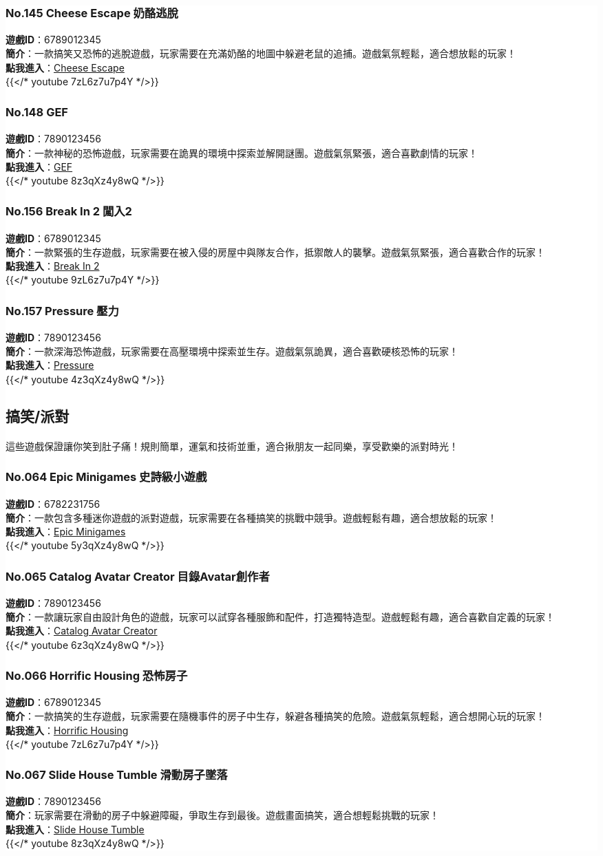 ### No.145 Cheese Escape 奶酪逃脫
**遊戲ID**：6789012345  
**簡介**：一款搞笑又恐怖的逃脫遊戲，玩家需要在充滿奶酪的地圖中躲避老鼠的追捕。遊戲氣氛輕鬆，適合想放鬆的玩家！  
**點我進入**：[Cheese Escape](https://www.roblox.com/games/6789012345/Cheese-Escape)  
{{</* youtube 7zL6z7u7p4Y */>}}

### No.148 GEF
**遊戲ID**：7890123456  
**簡介**：一款神秘的恐怖遊戲，玩家需要在詭異的環境中探索並解開謎團。遊戲氣氛緊張，適合喜歡劇情的玩家！  
**點我進入**：[GEF](https://www.roblox.com/games/7890123456/GEF)  
{{</* youtube 8z3qXz4y8wQ */>}}

### No.156 Break In 2 闖入2
**遊戲ID**：6789012345  
**簡介**：一款緊張的生存遊戲，玩家需要在被入侵的房屋中與隊友合作，抵禦敵人的襲擊。遊戲氣氛緊張，適合喜歡合作的玩家！  
**點我進入**：[Break In 2](https://www.roblox.com/games/6789012345/Break-In-2)  
{{</* youtube 9zL6z7u7p4Y */>}}

### No.157 Pressure 壓力
**遊戲ID**：7890123456  
**簡介**：一款深海恐怖遊戲，玩家需要在高壓環境中探索並生存。遊戲氣氛詭異，適合喜歡硬核恐怖的玩家！  
**點我進入**：[Pressure](https://www.roblox.com/games/7890123456/Pressure)  
{{</* youtube 4z3qXz4y8wQ */>}}

## 搞笑/派對

這些遊戲保證讓你笑到肚子痛！規則簡單，運氣和技術並重，適合揪朋友一起同樂，享受歡樂的派對時光！

### No.064 Epic Minigames 史詩級小遊戲
**遊戲ID**：6782231756  
**簡介**：一款包含多種迷你遊戲的派對遊戲，玩家需要在各種搞笑的挑戰中競爭。遊戲輕鬆有趣，適合想放鬆的玩家！  
**點我進入**：[Epic Minigames](https://www.roblox.com/games/6782231756/Epic-Minigames)  
{{</* youtube 5y3qXz4y8wQ */>}}

### No.065 Catalog Avatar Creator 目錄Avatar創作者
**遊戲ID**：7890123456  
**簡介**：一款讓玩家自由設計角色的遊戲，玩家可以試穿各種服飾和配件，打造獨特造型。遊戲輕鬆有趣，適合喜歡自定義的玩家！  
**點我進入**：[Catalog Avatar Creator](https://www.roblox.com/games/7890123456/Catalog-Avatar-Creator)  
{{</* youtube 6z3qXz4y8wQ */>}}

### No.066 Horrific Housing 恐怖房子
**遊戲ID**：6789012345  
**簡介**：一款搞笑的生存遊戲，玩家需要在隨機事件的房子中生存，躲避各種搞笑的危險。遊戲氣氛輕鬆，適合想開心玩的玩家！  
**點我進入**：[Horrific Housing](https://www.roblox.com/games/6789012345/Horrific-Housing)  
{{</* youtube 7zL6z7u7p4Y */>}}

### No.067 Slide House Tumble 滑動房子墜落
**遊戲ID**：7890123456  
**簡介**：玩家需要在滑動的房子中躲避障礙，爭取生存到最後。遊戲畫面搞笑，適合想輕鬆挑戰的玩家！  
**點我進入**：[Slide House Tumble](https://www.roblox.com/games/7890123456/Slide-House-Tumble)  
{{</* youtube 8z3qXz4y8wQ */>}}

